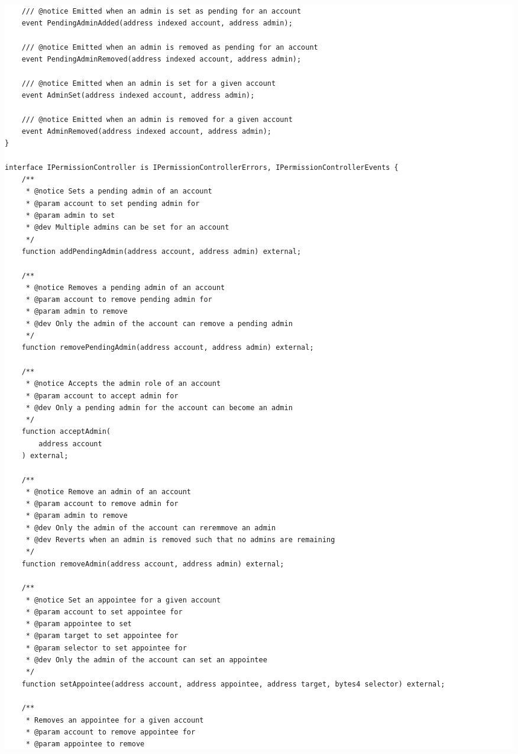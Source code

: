 ```solidity
    /// @notice Emitted when an admin is set as pending for an account
    event PendingAdminAdded(address indexed account, address admin);

    /// @notice Emitted when an admin is removed as pending for an account
    event PendingAdminRemoved(address indexed account, address admin);

    /// @notice Emitted when an admin is set for a given account
    event AdminSet(address indexed account, address admin);

    /// @notice Emitted when an admin is removed for a given account
    event AdminRemoved(address indexed account, address admin);
}

interface IPermissionController is IPermissionControllerErrors, IPermissionControllerEvents {
    /**
     * @notice Sets a pending admin of an account
     * @param account to set pending admin for
     * @param admin to set
     * @dev Multiple admins can be set for an account
     */
    function addPendingAdmin(address account, address admin) external;

    /**
     * @notice Removes a pending admin of an account
     * @param account to remove pending admin for
     * @param admin to remove
     * @dev Only the admin of the account can remove a pending admin
     */
    function removePendingAdmin(address account, address admin) external;

    /**
     * @notice Accepts the admin role of an account
     * @param account to accept admin for
     * @dev Only a pending admin for the account can become an admin
     */
    function acceptAdmin(
        address account
    ) external;

    /**
     * @notice Remove an admin of an account
     * @param account to remove admin for
     * @param admin to remove
     * @dev Only the admin of the account can reremmove an admin
     * @dev Reverts when an admin is removed such that no admins are remaining
     */
    function removeAdmin(address account, address admin) external;

    /**
     * @notice Set an appointee for a given account
     * @param account to set appointee for
     * @param appointee to set
     * @param target to set appointee for
     * @param selector to set appointee for
     * @dev Only the admin of the account can set an appointee
     */
    function setAppointee(address account, address appointee, address target, bytes4 selector) external;

    /**
     * Removes an appointee for a given account
     * @param account to remove appointee for
     * @param appointee to remove
```